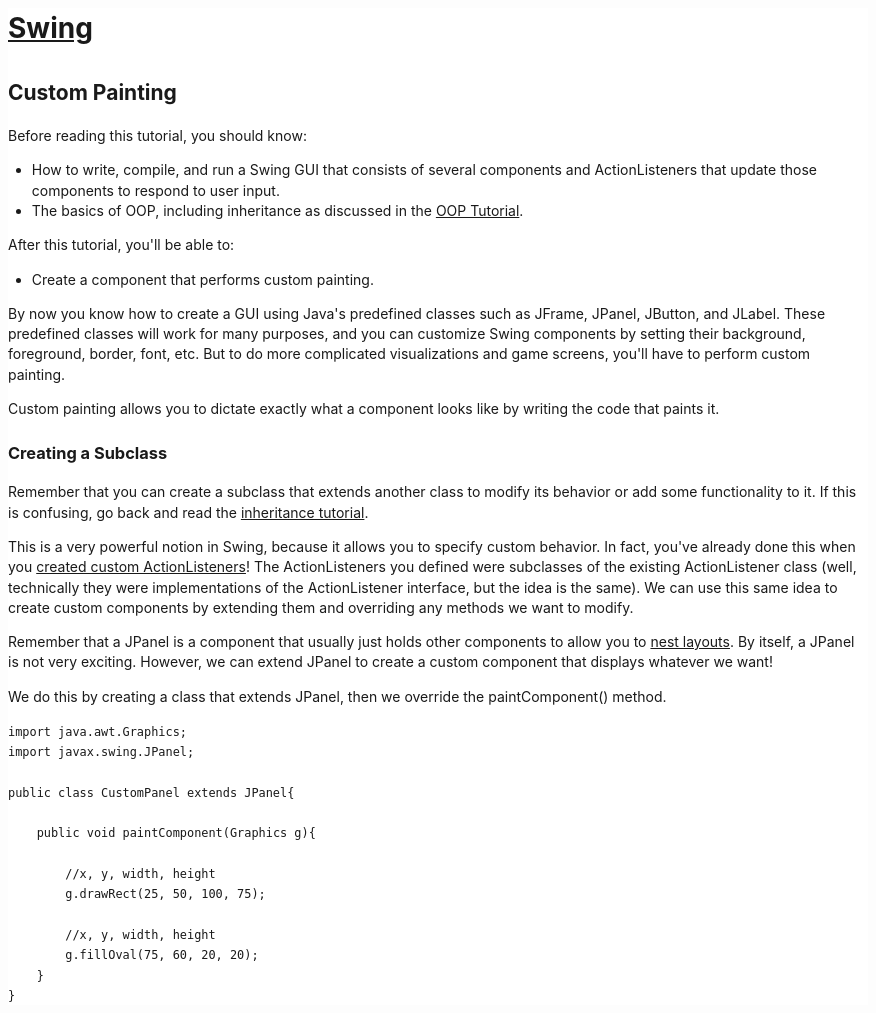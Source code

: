 #  [Swing](http://StaticVoidGames.com/tutorials/swing/index)

## Custom Painting

Before reading this tutorial, you should know:

  * How to write, compile, and run a Swing GUI that consists of several components and ActionListeners that update those components to respond to user input.
  * The basics of OOP, including inheritance as discussed in the [OOP Tutorial](http://staticvoidgames.com/tutorials/objects/inheritance). 

After this tutorial, you'll be able to:

  * Create a component that performs custom painting.

By now you know how to create a GUI using Java's predefined classes such as JFrame, JPanel, JButton, and JLabel. These predefined classes will work for many purposes, and you can customize Swing components by setting their background, foreground, border, font, etc. But to do more complicated visualizations and game screens, you'll have to perform custom painting.

Custom painting allows you to dictate exactly what a component looks like by writing the code that paints it.

### Creating a Subclass

Remember that you can create a subclass that extends another class to modify its behavior or add some functionality to it. If this is confusing, go back and read the [inheritance tutorial](http://staticvoidgames.com/tutorials/objects/inheritance).

This is a very powerful notion in Swing, because it allows you to specify custom behavior. In fact, you've already done this when you [created custom ActionListeners](http://staticvoidgames.com/tutorials/swing/startingSwing)! The ActionListeners you defined were subclasses of the existing ActionListener class (well, technically they were implementations of the ActionListener interface, but the idea is the same). We can use this same idea to create custom components by extending them and overriding any methods we want to modify.

Remember that a JPanel is a component that usually just holds other components to allow you to [nest layouts](http://staticvoidgames.com/tutorials/swing/layouts). By itself, a JPanel is not very exciting. However, we can extend JPanel to create a custom component that displays whatever we want!

We do this by creating a class that extends JPanel, then we override the paintComponent() method.

    import java.awt.Graphics;
    import javax.swing.JPanel;
    
    public class CustomPanel extends JPanel{
    
    	public void paintComponent(Graphics g){
    		
    		//x, y, width, height
    		g.drawRect(25, 50, 100, 75);
    		
    		//x, y, width, height
    		g.fillOval(75, 60, 20, 20);
    	}
    }
    